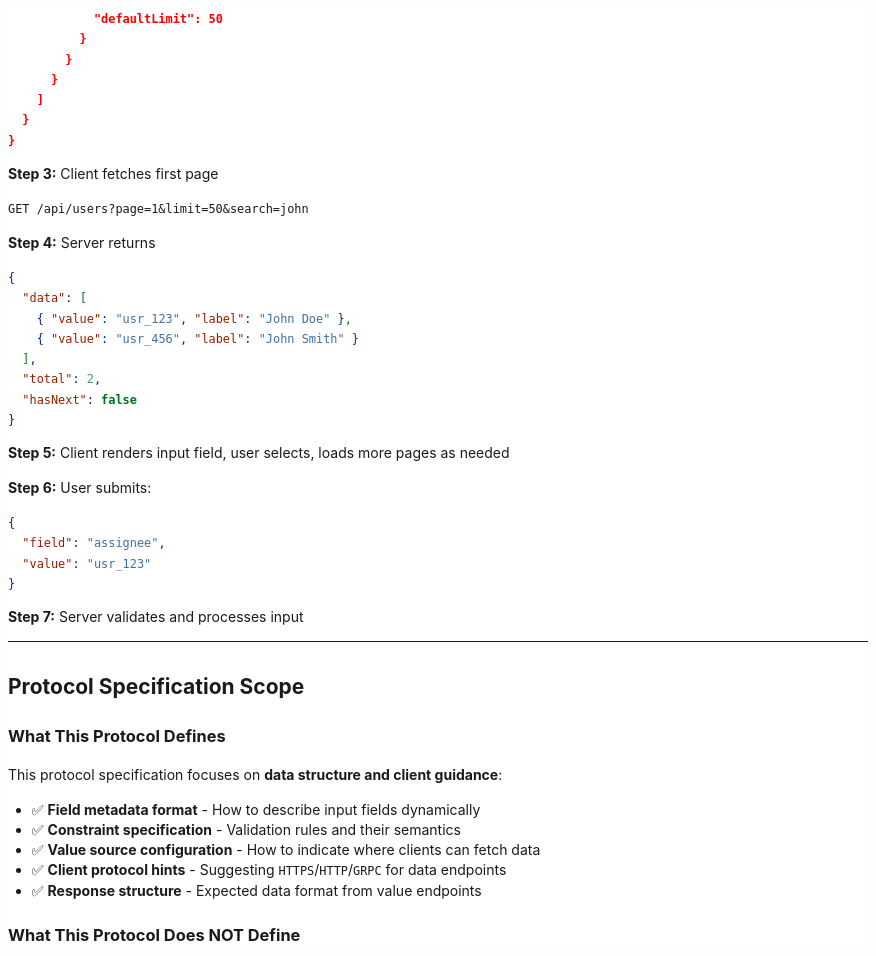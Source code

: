 ```json
            "defaultLimit": 50
          }
        }
      }
    ]
  }
}
```

**Step 3:** Client fetches first page
```
GET /api/users?page=1&limit=50&search=john
```

**Step 4:** Server returns
```json
{
  "data": [
    { "value": "usr_123", "label": "John Doe" },
    { "value": "usr_456", "label": "John Smith" }
  ],
  "total": 2,
  "hasNext": false
}
```

**Step 5:** Client renders input field, user selects, loads more pages as needed

**Step 6:** User submits:
```json
{
  "field": "assignee",
  "value": "usr_123"
}
```

**Step 7:** Server validates and processes input

---

## Protocol Specification Scope

### What This Protocol Defines

This protocol specification focuses on **data structure and client guidance**:

- ✅ **Field metadata format** - How to describe input fields dynamically
- ✅ **Constraint specification** - Validation rules and their semantics  
- ✅ **Value source configuration** - How to indicate where clients can fetch data
- ✅ **Client protocol hints** - Suggesting `HTTPS`/`HTTP`/`GRPC` for data endpoints
- ✅ **Response structure** - Expected data format from value endpoints

### What This Protocol Does NOT Define
